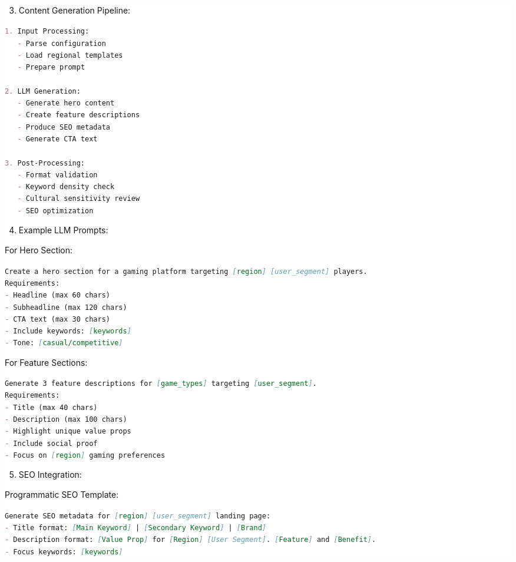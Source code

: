 3. Content Generation Pipeline:

```markdown
1. Input Processing:
   - Parse configuration
   - Load regional templates
   - Prepare prompt

2. LLM Generation:
   - Generate hero content
   - Create feature descriptions
   - Produce SEO metadata
   - Generate CTA text

3. Post-Processing:
   - Format validation
   - Keyword density check
   - Cultural sensitivity review
   - SEO optimization
```

4. Example LLM Prompts:

For Hero Section:

```markdown
Create a hero section for a gaming platform targeting [region] [user_segment] players.
Requirements:
- Headline (max 60 chars)
- Subheadline (max 120 chars)
- CTA text (max 30 chars)
- Include keywords: [keywords]
- Tone: [casual/competitive]
```

For Feature Sections:

```markdown
Generate 3 feature descriptions for [game_types] targeting [user_segment].
Requirements:
- Title (max 40 chars)
- Description (max 100 chars)
- Highlight unique value props
- Include social proof
- Focus on [region] gaming preferences
```

5. SEO Integration:

Programmatic SEO Template:

```markdown
Generate SEO metadata for [region] [user_segment] landing page:
- Title format: [Main Keyword] | [Secondary Keyword] | [Brand]
- Description format: [Value Prop] for [Region] [User Segment]. [Feature] and [Benefit].
- Focus keywords: [keywords]
```
